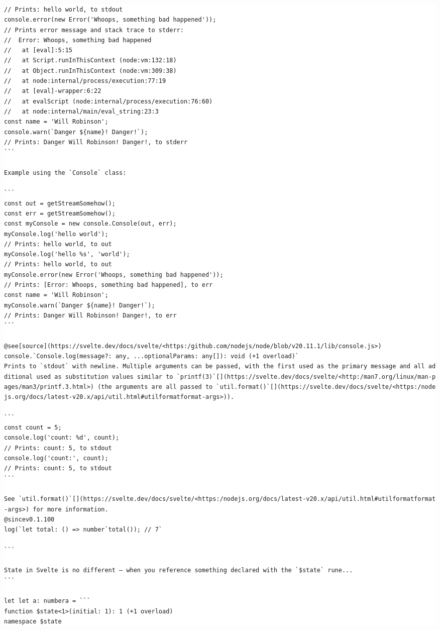 `````
// Prints: hello world, to stdout
console.error(new Error('Whoops, something bad happened'));
// Prints error message and stack trace to stderr:
//  Error: Whoops, something bad happened
//   at [eval]:5:15
//   at Script.runInThisContext (node:vm:132:18)
//   at Object.runInThisContext (node:vm:309:38)
//   at node:internal/process/execution:77:19
//   at [eval]-wrapper:6:22
//   at evalScript (node:internal/process/execution:76:60)
//   at node:internal/main/eval_string:23:3
const name = 'Will Robinson';
console.warn(`Danger ${name}! Danger!`);
// Prints: Danger Will Robinson! Danger!, to stderr
```

Example using the `Console` class:

```
const out = getStreamSomehow();
const err = getStreamSomehow();
const myConsole = new console.Console(out, err);
myConsole.log('hello world');
// Prints: hello world, to out
myConsole.log('hello %s', 'world');
// Prints: hello world, to out
myConsole.error(new Error('Whoops, something bad happened'));
// Prints: [Error: Whoops, something bad happened], to err
const name = 'Will Robinson';
myConsole.warn(`Danger ${name}! Danger!`);
// Prints: Danger Will Robinson! Danger!, to err
```

@see[source](https://svelte.dev/docs/svelte/<https:/github.com/nodejs/node/blob/v20.11.1/lib/console.js>)
console.`Console.log(message?: any, ...optionalParams: any[]): void (+1 overload)`
Prints to `stdout` with newline. Multiple arguments can be passed, with the first used as the primary message and all additional used as substitution values similar to `printf(3)`[](https://svelte.dev/docs/svelte/<http:/man7.org/linux/man-pages/man3/printf.3.html>) (the arguments are all passed to `util.format()`[](https://svelte.dev/docs/svelte/<https:/nodejs.org/docs/latest-v20.x/api/util.html#utilformatformat-args>)).

```
const count = 5;
console.log('count: %d', count);
// Prints: count: 5, to stdout
console.log('count:', count);
// Prints: count: 5, to stdout
```

See `util.format()`[](https://svelte.dev/docs/svelte/<https:/nodejs.org/docs/latest-v20.x/api/util.html#utilformatformat-args>) for more information.
@sincev0.1.100
log(`let total: () => number`total()); // 7`

```

State in Svelte is no different — when you reference something declared with the `$state` rune...
```

let let a: numbera = ```
function $state<1>(initial: 1): 1 (+1 overload)
namespace $state

`````